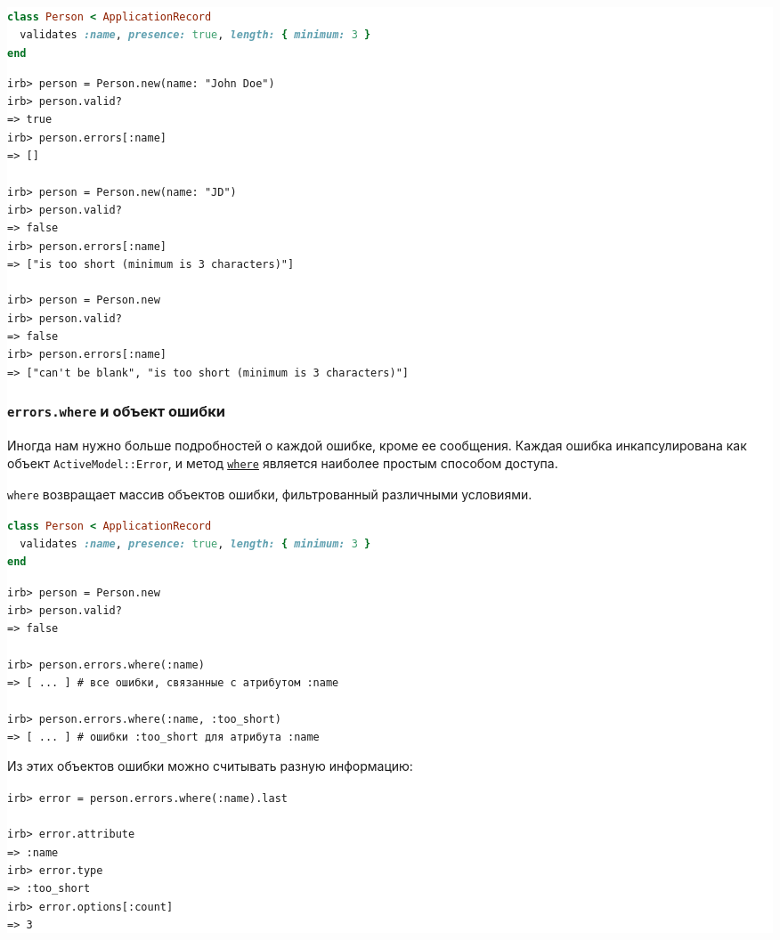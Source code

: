 ```ruby
class Person < ApplicationRecord
  validates :name, presence: true, length: { minimum: 3 }
end
```

```irb
irb> person = Person.new(name: "John Doe")
irb> person.valid?
=> true
irb> person.errors[:name]
=> []

irb> person = Person.new(name: "JD")
irb> person.valid?
=> false
irb> person.errors[:name]
=> ["is too short (minimum is 3 characters)"]

irb> person = Person.new
irb> person.valid?
=> false
irb> person.errors[:name]
=> ["can't be blank", "is too short (minimum is 3 characters)"]
```

### `errors.where` и объект ошибки

Иногда нам нужно больше подробностей о каждой ошибке, кроме ее сообщения. Каждая ошибка инкапсулирована как объект `ActiveModel::Error`, и метод [`where`][] является наиболее простым способом доступа.

`where` возвращает массив объектов ошибки, фильтрованный различными условиями.

```ruby
class Person < ApplicationRecord
  validates :name, presence: true, length: { minimum: 3 }
end
```

```irb
irb> person = Person.new
irb> person.valid?
=> false

irb> person.errors.where(:name)
=> [ ... ] # все ошибки, связанные с атрибутом :name

irb> person.errors.where(:name, :too_short)
=> [ ... ] # ошибки :too_short для атрибута :name
```

Из этих объектов ошибки можно считывать разную информацию:

```irb
irb> error = person.errors.where(:name).last

irb> error.attribute
=> :name
irb> error.type
=> :too_short
irb> error.options[:count]
=> 3
```


[`errors`]: https://api.rubyonrails.org/classes/ActiveModel/Validations.html#method-i-errors
[`invalid?`]: https://api.rubyonrails.org/classes/ActiveModel/Validations.html#method-i-invalid-3F
[`valid?`]: https://api.rubyonrails.org/classes/ActiveRecord/Validations.html#method-i-valid-3F
[Errors#squarebrackets]: https://api.rubyonrails.org/classes/ActiveModel/Errors.html#method-i-5B-5D
[`validates_associated`]: https://api.rubyonrails.org/classes/ActiveRecord/Validations/ClassMethods.html#method-i-validates_associated
[`validates_with`]: https://api.rubyonrails.org/classes/ActiveModel/Validations/ClassMethods.html#method-i-validates_with
[`validates_each`]: https://api.rubyonrails.org/classes/ActiveModel/Validations/ClassMethods.html#method-i-validates_each
[`with_options`]: https://api.rubyonrails.org/classes/Object.html#method-i-with_options
[`ActiveModel::EachValidator`]: https://api.rubyonrails.org/classes/ActiveModel/EachValidator.html
[`ActiveModel::Validator`]: https://api.rubyonrails.org/classes/ActiveModel/Validator.html
[`validate`]: https://api.rubyonrails.org/classes/ActiveModel/Validations/ClassMethods.html#method-i-validate
[`ActiveModel::Errors`]: https://api.rubyonrails.org/classes/ActiveModel/Errors.html
[`ActiveModel::Error`]: https://api.rubyonrails.org/classes/ActiveModel/Error.html
[`full_message`]: https://api.rubyonrails.org/classes/ActiveModel/Errors.html#method-i-full_message
[`where`]: https://api.rubyonrails.org/classes/ActiveModel/Errors.html#method-i-where
[`add`]: https://api.rubyonrails.org/classes/ActiveModel/Errors.html#method-i-add